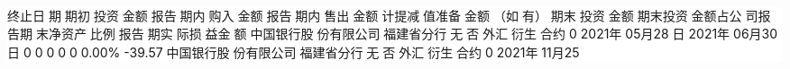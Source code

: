 终止日
期
期初
投资
金额
报告
期内
购入
金额
报告
期内
售出
金额
计提减
值准备
金额
（如
有）
期末
投资
金额
期末投资
金额占公
司报告期
末净资产
比例
报告
期实
际损
益金
额
中国银行股
份有限公司
福建省分行
无
否
外汇
衍生
合约
0
2021年
05月28
日
2021年
06月30
日
0
0
0
0
0
0.00%
-39.57
中国银行股
份有限公司
福建省分行
无
否
外汇
衍生
合约
0
2021年
11月25
